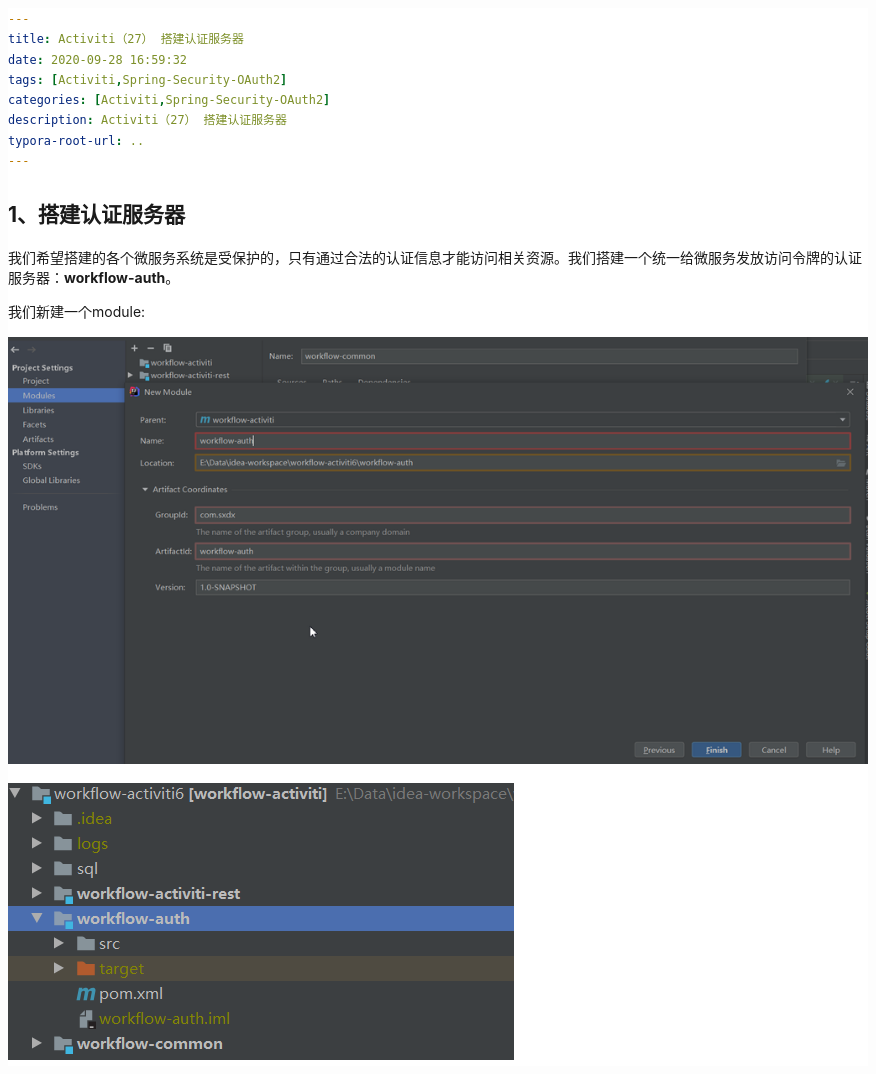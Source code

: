 ```yaml
---
title: Activiti（27） 搭建认证服务器
date: 2020-09-28 16:59:32
tags: [Activiti,Spring-Security-OAuth2]
categories: [Activiti,Spring-Security-OAuth2]
description: Activiti（27） 搭建认证服务器
typora-root-url: ..
---
```


## 1、搭建认证服务器

我们希望搭建的各个微服务系统是受保护的，只有通过合法的认证信息才能访问相关资源。我们搭建一个统一给微服务发放访问令牌的认证服务器：**workflow-auth**。

我们新建一个module:

![image-20200928145259651](/images/activiti6-27/image-20200928145259651.png)

![image-20200928145359591](/images/activiti6-27/image-20200928145359591.png)
